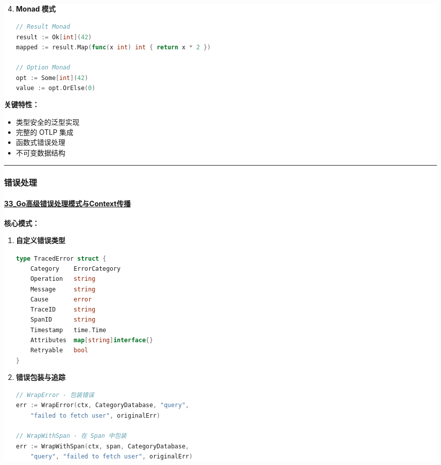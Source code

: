 4. **Monad 模式**

   ```go
   // Result Monad
   result := Ok[int](42)
   mapped := result.Map(func(x int) int { return x * 2 })
   
   // Option Monad
   opt := Some[int](42)
   value := opt.OrElse(0)
   ```

**关键特性：**

- 类型安全的泛型实现
- 完整的 OTLP 集成
- 函数式错误处理
- 不可变数据结构

---

### 错误处理

#### [33_Go高级错误处理模式与Context传播](./33_Go高级错误处理模式与Context传播.md)

**核心模式：**

1. **自定义错误类型**

   ```go
   type TracedError struct {
       Category    ErrorCategory
       Operation   string
       Message     string
       Cause       error
       TraceID     string
       SpanID      string
       Timestamp   time.Time
       Attributes  map[string]interface{}
       Retryable   bool
   }
   ```

2. **错误包装与追踪**

   ```go
   // WrapError - 包装错误
   err := WrapError(ctx, CategoryDatabase, "query", 
       "failed to fetch user", originalErr)
   
   // WrapWithSpan - 在 Span 中包装
   err := WrapWithSpan(ctx, span, CategoryDatabase, 
       "query", "failed to fetch user", originalErr)
   ```
